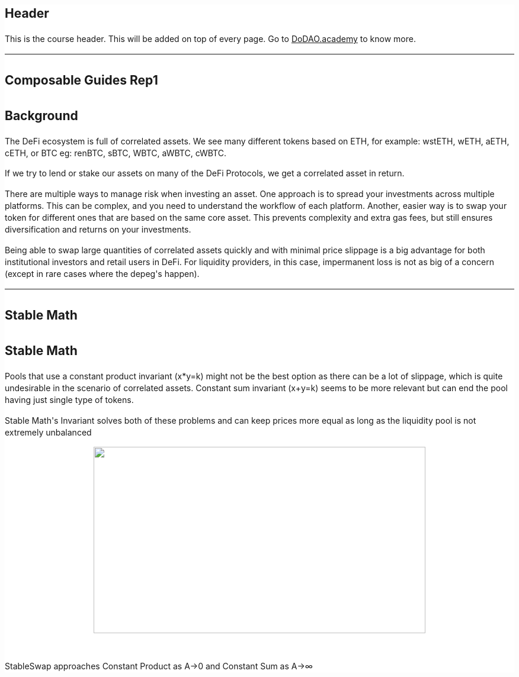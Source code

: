 ## Header
This is the course header. This will be added on top of every page. Go to [DoDAO.academy](https://www.dodao.academy) to know more.

---

## Composable Guides Rep1


## Background


The DeFi ecosystem is full of correlated assets. We see many different tokens based on ETH, for example: wstETH, wETH, aETH, cETH, 
or BTC eg: renBTC, sBTC, WBTC, aWBTC, cWBTC.

If we try to lend or stake our assets on many of the DeFi Protocols, we get a correlated asset in return.

There are multiple ways to manage risk when investing an asset. One approach is to spread your investments across multiple 
platforms. This can be complex, and you need to understand the workflow of each platform. Another, easier way is to swap 
your token for different ones that are based on the same core asset. This prevents complexity and extra gas fees, but 
still ensures diversification and returns on your investments.

Being able to swap large quantities of correlated assets quickly and with minimal price slippage is a big advantage for both 
institutional investors and retail users in DeFi. For liquidity providers, in this case, impermanent loss is not as big of a 
concern (except in rare cases where the depeg's happen).        

    


---
## Stable Math

## Stable Math
Pools that use a constant product invariant (x*y=k) might not be the best option as there can be a lot of slippage, which 
is quite undesirable in the scenario of correlated assets. Constant sum invariant (x+y=k) seems to be more relevant but 
can end the pool having just single type of tokens.

Stable Math's Invariant solves both of these problems and can keep prices more equal as long as the liquidity pool is 
not extremely unbalanced

<div align="center">
<img width="560" height="315" src="https://github.com/balancer-labs/docs-v2/raw/fc4f11145504bf9bc2dbed3ac30b6ffbe704d0aa/.gitbook/assets/output%20(1).gif" />
</div>
<br/>
<br/>
StableSwap approaches Constant Product as A->0 and Constant Sum as A->∞
